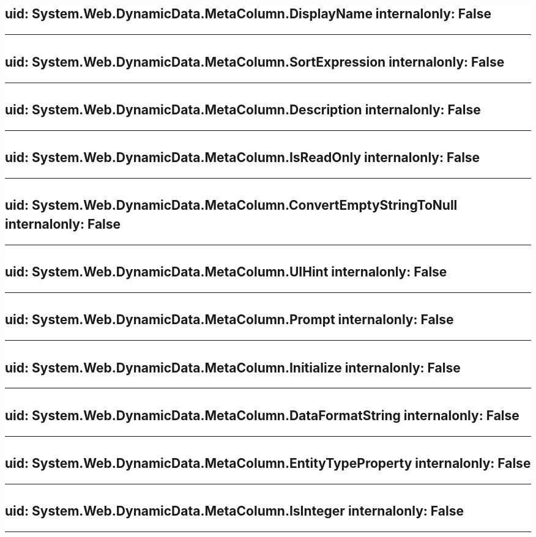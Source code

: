 uid: System.Web.DynamicData.MetaColumn.DisplayName
internalonly: False
---

---
uid: System.Web.DynamicData.MetaColumn.SortExpression
internalonly: False
---

---
uid: System.Web.DynamicData.MetaColumn.Description
internalonly: False
---

---
uid: System.Web.DynamicData.MetaColumn.IsReadOnly
internalonly: False
---

---
uid: System.Web.DynamicData.MetaColumn.ConvertEmptyStringToNull
internalonly: False
---

---
uid: System.Web.DynamicData.MetaColumn.UIHint
internalonly: False
---

---
uid: System.Web.DynamicData.MetaColumn.Prompt
internalonly: False
---

---
uid: System.Web.DynamicData.MetaColumn.Initialize
internalonly: False
---

---
uid: System.Web.DynamicData.MetaColumn.DataFormatString
internalonly: False
---

---
uid: System.Web.DynamicData.MetaColumn.EntityTypeProperty
internalonly: False
---

---
uid: System.Web.DynamicData.MetaColumn.IsInteger
internalonly: False
---

---